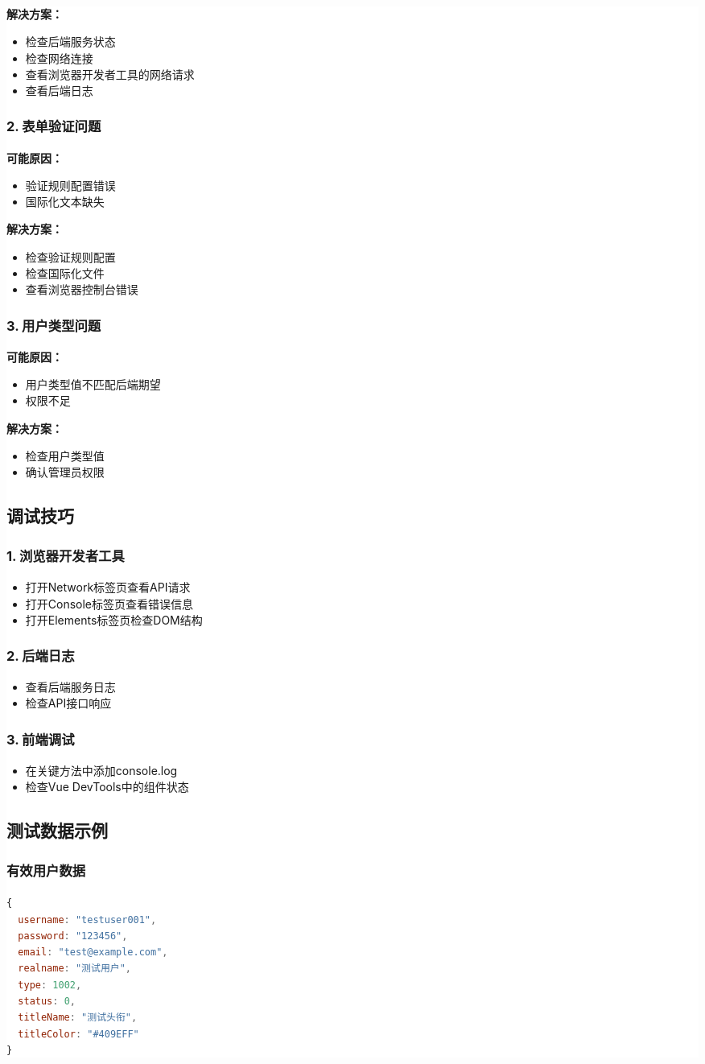 **解决方案：**
- 检查后端服务状态
- 检查网络连接
- 查看浏览器开发者工具的网络请求
- 查看后端日志

### 2. 表单验证问题
**可能原因：**
- 验证规则配置错误
- 国际化文本缺失

**解决方案：**
- 检查验证规则配置
- 检查国际化文件
- 查看浏览器控制台错误

### 3. 用户类型问题
**可能原因：**
- 用户类型值不匹配后端期望
- 权限不足

**解决方案：**
- 检查用户类型值
- 确认管理员权限

## 调试技巧

### 1. 浏览器开发者工具
- 打开Network标签页查看API请求
- 打开Console标签页查看错误信息
- 打开Elements标签页检查DOM结构

### 2. 后端日志
- 查看后端服务日志
- 检查API接口响应

### 3. 前端调试
- 在关键方法中添加console.log
- 检查Vue DevTools中的组件状态

## 测试数据示例

### 有效用户数据
```javascript
{
  username: "testuser001",
  password: "123456",
  email: "test@example.com",
  realname: "测试用户",
  type: 1002,
  status: 0,
  titleName: "测试头衔",
  titleColor: "#409EFF"
}
```
